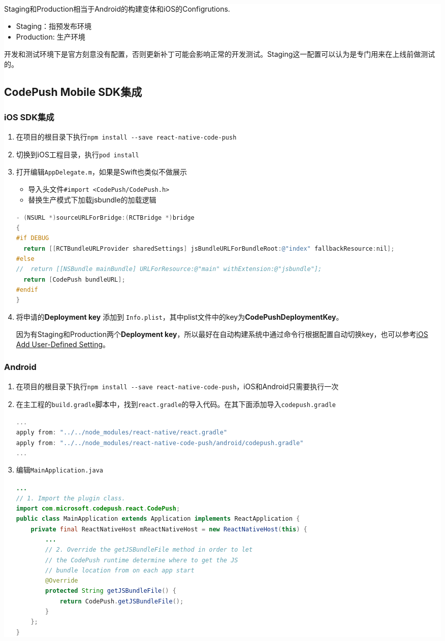    Staging和Production相当于Android的构建变体和iOS的Configrutions.

   - Staging：指预发布环境
   - Production: 生产环境

   开发和测试环境下是官方刻意没有配置，否则更新补丁可能会影响正常的开发测试。Staging这一配置可以认为是专门用来在上线前做测试的。

## CodePush Mobile SDK集成

### iOS SDK集成

1. 在项目的根目录下执行`npm install --save react-native-code-push`

2. 切换到iOS工程目录，执行`pod install`

3. 打开编辑`AppDelegate.m`，如果是Swift也类似不做展示

   - 导入头文件`#import <CodePush/CodePush.h>`
   - 替换生产模式下加载jsbundle的加载逻辑

   ```objective-c
   - (NSURL *)sourceURLForBridge:(RCTBridge *)bridge
   {
   #if DEBUG
     return [[RCTBundleURLProvider sharedSettings] jsBundleURLForBundleRoot:@"index" fallbackResource:nil];
   #else
   //  return [[NSBundle mainBundle] URLForResource:@"main" withExtension:@"jsbundle"];
     return [CodePush bundleURL];
   #endif
   }
   ```

4. 将申请的**Deployment key** 添加到 `Info.plist`，其中plist文件中的key为**CodePushDeploymentKey**。

   因为有Staging和Production两个**Deployment key**，所以最好在自动构建系统中通过命令行根据配置自动切换key，也可以参考[iOS Add User-Defined Setting](https://segmentfault.com/a/1190000009642563#item-4-4)。


### Android

1. 在项目的根目录下执行`npm install --save react-native-code-push`，iOS和Android只需要执行一次

2. 在主工程的`build.gradle`脚本中，找到`react.gradle`的导入代码。在其下面添加导入`codepush.gradle`

   ```groovy
   ...
   apply from: "../../node_modules/react-native/react.gradle"
   apply from: "../../node_modules/react-native-code-push/android/codepush.gradle"
   ...
   ```

3. 编辑`MainApplication.java`

   ```java
   ...
   // 1. Import the plugin class.
   import com.microsoft.codepush.react.CodePush;
   public class MainApplication extends Application implements ReactApplication {
       private final ReactNativeHost mReactNativeHost = new ReactNativeHost(this) {
           ...
           // 2. Override the getJSBundleFile method in order to let
           // the CodePush runtime determine where to get the JS
           // bundle location from on each app start
           @Override
           protected String getJSBundleFile() {
               return CodePush.getJSBundleFile();
           }
       };
   }
   ```